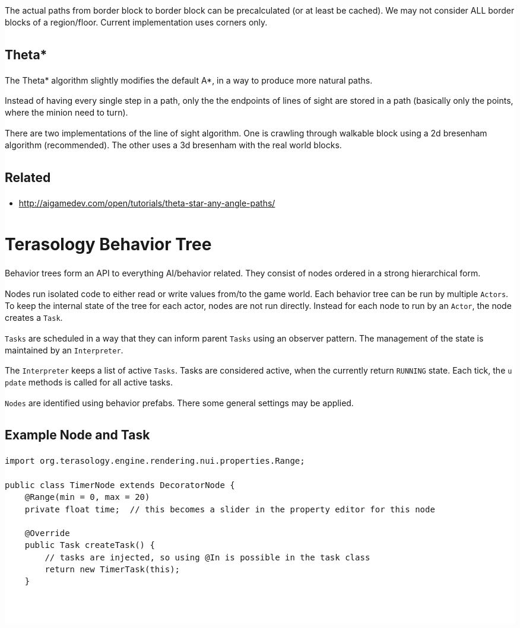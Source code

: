The actual paths from border block to border block can be precalculated (or at least be cached). We may not consider ALL border blocks of a region/floor. Current implementation uses corners only.

## Theta*
The Theta* algorithm slightly modifies the default A*, in a way to produce more natural paths.

Instead of having every single step in a path, only the the endpoints of lines of sight are stored in a path (basically only the points, where the minion need to turn).

There are two implementations of the line of sight algorithm. One is crawling through walkable block using a 2d bresenham algorithm (recommended). The other uses a 3d bresenham with the real world blocks.

## Related
* http://aigamedev.com/open/tutorials/theta-star-any-angle-paths/


# Terasology Behavior Tree

Behavior trees form an API to everything AI/behavior related. They consist of nodes ordered in a strong hierarchical form.

Nodes run isolated code to either read or write values from/to the game world. Each behavior tree can be run by multiple
 `Actors`. To keep the internal state of the tree for each actor, nodes are not run directly. Instead for each node to run
 by an `Actor`, the node creates a `Task`.

`Tasks` are scheduled in a way that they can inform parent `Tasks` using an observer pattern. The management of the
state is maintained by an `Interpreter`.

The `Interpreter` keeps a list of active `Tasks`. Tasks are considered active, when the currently return `RUNNING` state.
Each tick, the `update` methods is called for all active tasks.

`Nodes` are identified using behavior prefabs. There some general settings may be applied.

## Example Node and Task

<pre>
import org.terasology.engine.rendering.nui.properties.Range;

public class TimerNode extends DecoratorNode {
    @Range(min = 0, max = 20)
    private float time;  // this becomes a slider in the property editor for this node

    @Override
    public Task createTask() {
        // tasks are injected, so using @In is possible in the task class
        return new TimerTask(this);
    }
